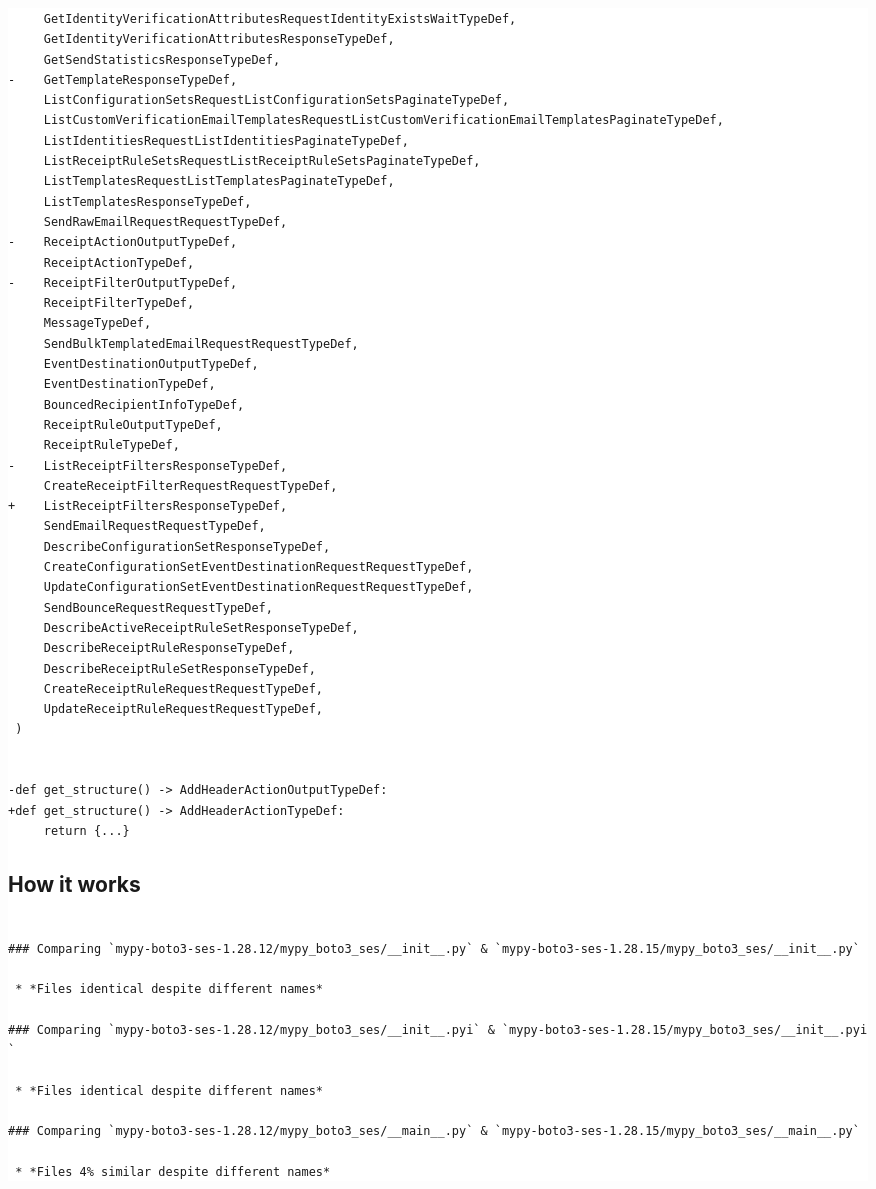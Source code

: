 ```
     GetIdentityVerificationAttributesRequestIdentityExistsWaitTypeDef,
     GetIdentityVerificationAttributesResponseTypeDef,
     GetSendStatisticsResponseTypeDef,
-    GetTemplateResponseTypeDef,
     ListConfigurationSetsRequestListConfigurationSetsPaginateTypeDef,
     ListCustomVerificationEmailTemplatesRequestListCustomVerificationEmailTemplatesPaginateTypeDef,
     ListIdentitiesRequestListIdentitiesPaginateTypeDef,
     ListReceiptRuleSetsRequestListReceiptRuleSetsPaginateTypeDef,
     ListTemplatesRequestListTemplatesPaginateTypeDef,
     ListTemplatesResponseTypeDef,
     SendRawEmailRequestRequestTypeDef,
-    ReceiptActionOutputTypeDef,
     ReceiptActionTypeDef,
-    ReceiptFilterOutputTypeDef,
     ReceiptFilterTypeDef,
     MessageTypeDef,
     SendBulkTemplatedEmailRequestRequestTypeDef,
     EventDestinationOutputTypeDef,
     EventDestinationTypeDef,
     BouncedRecipientInfoTypeDef,
     ReceiptRuleOutputTypeDef,
     ReceiptRuleTypeDef,
-    ListReceiptFiltersResponseTypeDef,
     CreateReceiptFilterRequestRequestTypeDef,
+    ListReceiptFiltersResponseTypeDef,
     SendEmailRequestRequestTypeDef,
     DescribeConfigurationSetResponseTypeDef,
     CreateConfigurationSetEventDestinationRequestRequestTypeDef,
     UpdateConfigurationSetEventDestinationRequestRequestTypeDef,
     SendBounceRequestRequestTypeDef,
     DescribeActiveReceiptRuleSetResponseTypeDef,
     DescribeReceiptRuleResponseTypeDef,
     DescribeReceiptRuleSetResponseTypeDef,
     CreateReceiptRuleRequestRequestTypeDef,
     UpdateReceiptRuleRequestRequestTypeDef,
 )
 
 
-def get_structure() -> AddHeaderActionOutputTypeDef:
+def get_structure() -> AddHeaderActionTypeDef:
     return {...}
 ```
 
 <a id="how-it-works"></a>
 
 ## How it works
```

### Comparing `mypy-boto3-ses-1.28.12/mypy_boto3_ses/__init__.py` & `mypy-boto3-ses-1.28.15/mypy_boto3_ses/__init__.py`

 * *Files identical despite different names*

### Comparing `mypy-boto3-ses-1.28.12/mypy_boto3_ses/__init__.pyi` & `mypy-boto3-ses-1.28.15/mypy_boto3_ses/__init__.pyi`

 * *Files identical despite different names*

### Comparing `mypy-boto3-ses-1.28.12/mypy_boto3_ses/__main__.py` & `mypy-boto3-ses-1.28.15/mypy_boto3_ses/__main__.py`

 * *Files 4% similar despite different names*
```